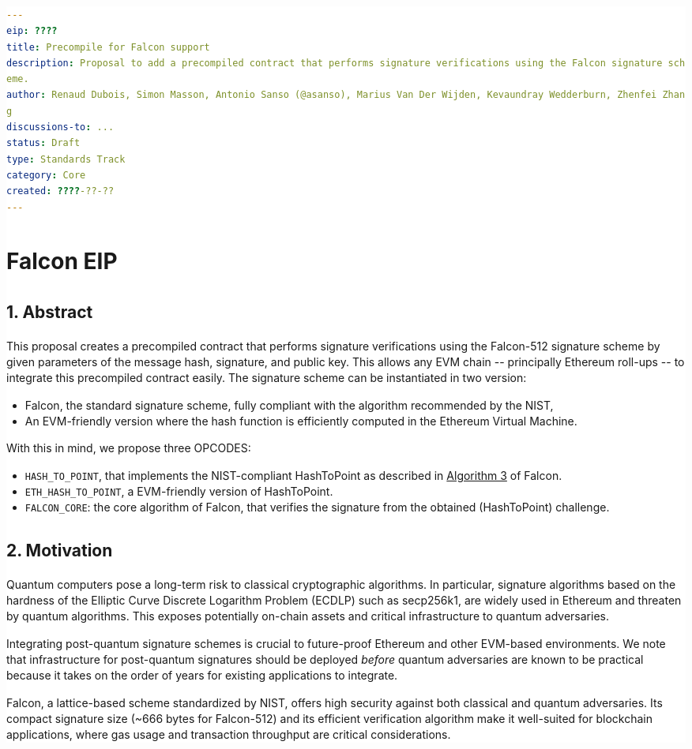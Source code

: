 ```yaml
---
eip: ????
title: Precompile for Falcon support
description: Proposal to add a precompiled contract that performs signature verifications using the Falcon signature scheme.
author: Renaud Dubois, Simon Masson, Antonio Sanso (@asanso), Marius Van Der Wijden, Kevaundray Wedderburn, Zhenfei Zhang
discussions-to: ...
status: Draft
type: Standards Track
category: Core
created: ????-??-??
---
```


# Falcon EIP

## 1. Abstract
This proposal creates a precompiled contract that performs signature verifications using the Falcon-512 signature scheme by given parameters of the message hash, signature, and public key. This allows any EVM chain -- principally Ethereum roll-ups -- to integrate this precompiled contract easily.
The signature scheme can be instantiated in two version:
* Falcon, the standard signature scheme, fully compliant with the algorithm recommended by the NIST,
* An EVM-friendly version where the hash function is efficiently computed in the Ethereum Virtual Machine.

With this in mind, we propose three OPCODES:
- `HASH_TO_POINT`, that implements the NIST-compliant HashToPoint as described in [Algorithm 3](https://falcon-sign.info/falcon.pdf) of Falcon.
- `ETH_HASH_TO_POINT`, a EVM-friendly version of HashToPoint.
- `FALCON_CORE`: the core algorithm of Falcon, that verifies the signature from the obtained (HashToPoint) challenge.

## 2. Motivation

Quantum computers pose a long-term risk to classical cryptographic algorithms. In particular, signature algorithms based on the hardness of the Elliptic Curve Discrete Logarithm Problem (ECDLP) such as secp256k1, are widely used in Ethereum and threaten by quantum algorithms. This exposes potentially on-chain assets and critical infrastructure to quantum adversaries.

Integrating post-quantum signature schemes is crucial to future-proof Ethereum and other EVM-based environments. We note that infrastructure for post-quantum signatures should be deployed *before* quantum adversaries are known to be practical because it takes on the order of years for existing applications to integrate.

Falcon, a lattice-based scheme standardized by NIST, offers high security against both classical and quantum adversaries. Its compact signature size (~666 bytes for Falcon-512) and its efficient verification algorithm make it well-suited for blockchain applications, where gas usage and transaction throughput are critical considerations.
